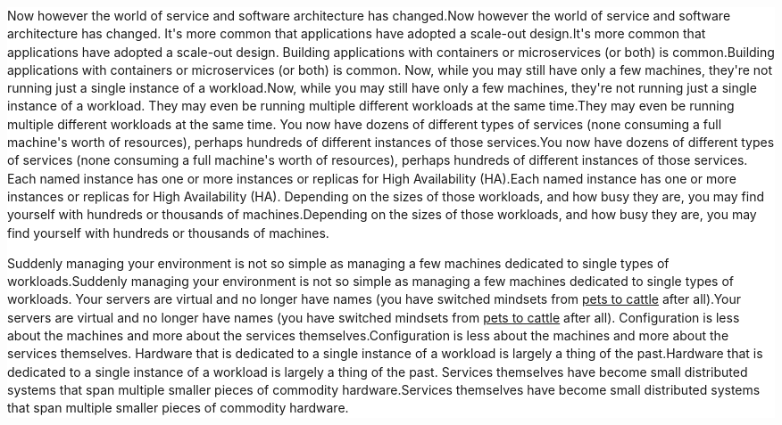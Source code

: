 <span data-ttu-id="7967a-114">Now however the world of service and software architecture has changed.</span><span class="sxs-lookup"><span data-stu-id="7967a-114">Now however the world of service and software architecture has changed.</span></span> <span data-ttu-id="7967a-115">It's more common that applications have adopted a scale-out design.</span><span class="sxs-lookup"><span data-stu-id="7967a-115">It's more common that applications have adopted a scale-out design.</span></span> <span data-ttu-id="7967a-116">Building applications with containers or microservices (or both) is common.</span><span class="sxs-lookup"><span data-stu-id="7967a-116">Building applications with containers or microservices (or both) is common.</span></span> <span data-ttu-id="7967a-117">Now, while you may still have only a few machines, they're not running just a single instance of a workload.</span><span class="sxs-lookup"><span data-stu-id="7967a-117">Now, while you may still have only a few machines, they're not running just a single instance of a workload.</span></span> <span data-ttu-id="7967a-118">They may even be running multiple different workloads at the same time.</span><span class="sxs-lookup"><span data-stu-id="7967a-118">They may even be running multiple different workloads at the same time.</span></span> <span data-ttu-id="7967a-119">You now have dozens of different types of services (none consuming a full machine's worth of resources), perhaps hundreds of different instances of those services.</span><span class="sxs-lookup"><span data-stu-id="7967a-119">You now have dozens of different types of services (none consuming a full machine's worth of resources), perhaps hundreds of different instances of those services.</span></span> <span data-ttu-id="7967a-120">Each named instance has one or more instances or replicas for High Availability (HA).</span><span class="sxs-lookup"><span data-stu-id="7967a-120">Each named instance has one or more instances or replicas for High Availability (HA).</span></span> <span data-ttu-id="7967a-121">Depending on the sizes of those workloads, and how busy they are, you may find yourself with hundreds or thousands of machines.</span><span class="sxs-lookup"><span data-stu-id="7967a-121">Depending on the sizes of those workloads, and how busy they are, you may find yourself with hundreds or thousands of machines.</span></span> 

<span data-ttu-id="7967a-122">Suddenly managing your environment is not so simple as managing a few machines dedicated to single types of workloads.</span><span class="sxs-lookup"><span data-stu-id="7967a-122">Suddenly managing your environment is not so simple as managing a few machines dedicated to single types of workloads.</span></span> <span data-ttu-id="7967a-123">Your servers are virtual and no longer have names (you have switched mindsets from [pets to cattle](http://www.slideshare.net/randybias/architectures-for-open-and-scalable-clouds/20) after all).</span><span class="sxs-lookup"><span data-stu-id="7967a-123">Your servers are virtual and no longer have names (you have switched mindsets from [pets to cattle](http://www.slideshare.net/randybias/architectures-for-open-and-scalable-clouds/20) after all).</span></span> <span data-ttu-id="7967a-124">Configuration is less about the machines and more about the services themselves.</span><span class="sxs-lookup"><span data-stu-id="7967a-124">Configuration is less about the machines and more about the services themselves.</span></span> <span data-ttu-id="7967a-125">Hardware that is dedicated to a single instance of a workload is largely a thing of the past.</span><span class="sxs-lookup"><span data-stu-id="7967a-125">Hardware that is dedicated to a single instance of a workload is largely a thing of the past.</span></span> <span data-ttu-id="7967a-126">Services themselves have become small distributed systems that span multiple smaller pieces of commodity hardware.</span><span class="sxs-lookup"><span data-stu-id="7967a-126">Services themselves have become small distributed systems that span multiple smaller pieces of commodity hardware.</span></span>
